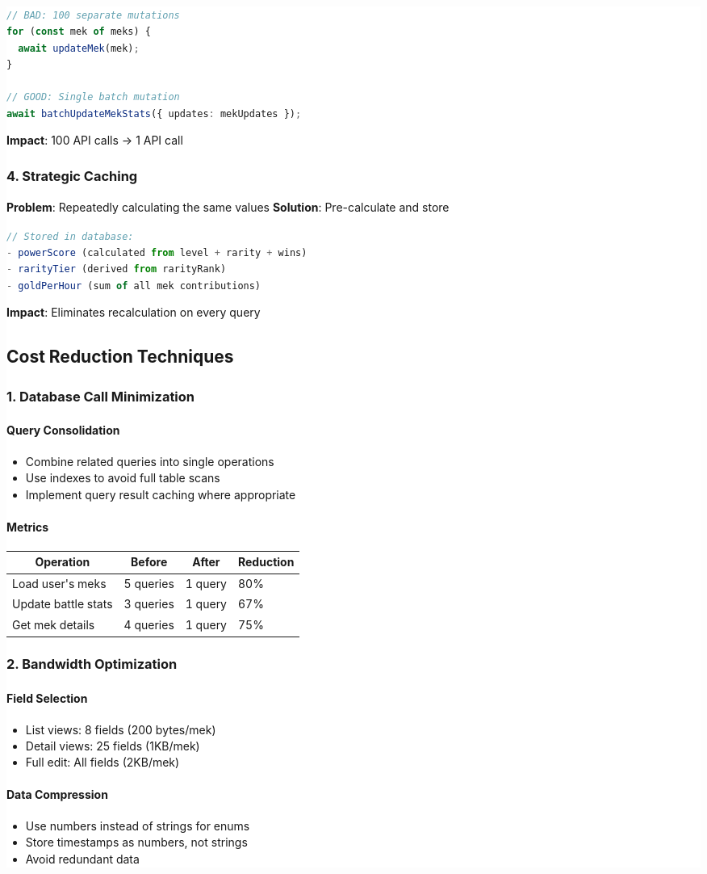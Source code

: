 ```typescript
// BAD: 100 separate mutations
for (const mek of meks) {
  await updateMek(mek);
}

// GOOD: Single batch mutation
await batchUpdateMekStats({ updates: mekUpdates });
```

**Impact**: 100 API calls → 1 API call

### 4. Strategic Caching
**Problem**: Repeatedly calculating the same values
**Solution**: Pre-calculate and store

```typescript
// Stored in database:
- powerScore (calculated from level + rarity + wins)
- rarityTier (derived from rarityRank)
- goldPerHour (sum of all mek contributions)
```

**Impact**: Eliminates recalculation on every query

## Cost Reduction Techniques

### 1. Database Call Minimization

#### **Query Consolidation**
- Combine related queries into single operations
- Use indexes to avoid full table scans
- Implement query result caching where appropriate

#### **Metrics**
| Operation | Before | After | Reduction |
|-----------|--------|-------|-----------|
| Load user's meks | 5 queries | 1 query | 80% |
| Update battle stats | 3 queries | 1 query | 67% |
| Get mek details | 4 queries | 1 query | 75% |

### 2. Bandwidth Optimization

#### **Field Selection**
- List views: 8 fields (200 bytes/mek)
- Detail views: 25 fields (1KB/mek)
- Full edit: All fields (2KB/mek)

#### **Data Compression**
- Use numbers instead of strings for enums
- Store timestamps as numbers, not strings
- Avoid redundant data
